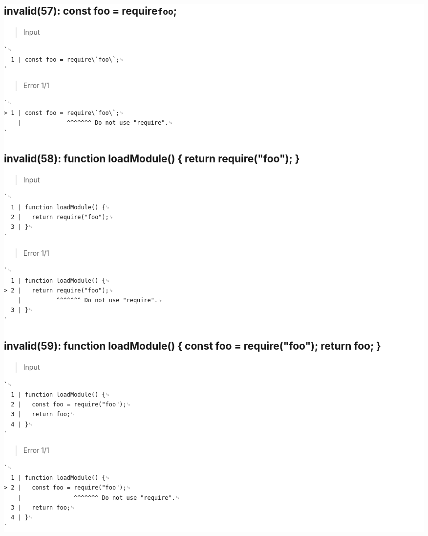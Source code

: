 ## invalid(57): const foo = require`foo`;

> Input

    `␊
      1 | const foo = require\`foo\`;␊
    `

> Error 1/1

    `␊
    > 1 | const foo = require\`foo\`;␊
        |             ^^^^^^^ Do not use "require".␊
    `

## invalid(58): function loadModule() { return require("foo"); }

> Input

    `␊
      1 | function loadModule() {␊
      2 | 	return require("foo");␊
      3 | }␊
    `

> Error 1/1

    `␊
      1 | function loadModule() {␊
    > 2 | 	return require("foo");␊
        | 	       ^^^^^^^ Do not use "require".␊
      3 | }␊
    `

## invalid(59): function loadModule() { const foo = require("foo"); return foo; }

> Input

    `␊
      1 | function loadModule() {␊
      2 | 	const foo = require("foo");␊
      3 | 	return foo;␊
      4 | }␊
    `

> Error 1/1

    `␊
      1 | function loadModule() {␊
    > 2 | 	const foo = require("foo");␊
        | 	            ^^^^^^^ Do not use "require".␊
      3 | 	return foo;␊
      4 | }␊
    `
